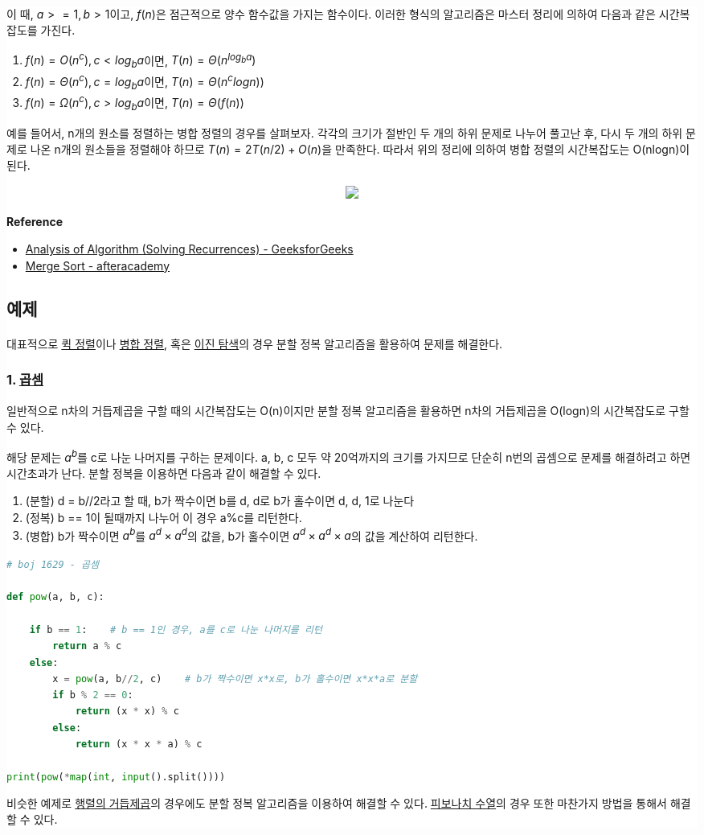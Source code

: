이 때, $a >= 1,  b>1$이고, $f(n)$은 점근적으로 양수 함수값을 가지는 함수이다. 이러한 형식의 알고리즘은 마스터 정리에 의하여 다음과 같은 시간복잡도를 가진다.

1. $f(n) = O(n^c), c < log_b a$이면, $T(n) = {\Theta}(n^{{log_b}a})$
2. $f(n) = {\Theta}(n^c), c = log_b a$이면, $T(n) = {\Theta}(n^c log n))$
3. $f(n) = {\Omega}(n^c), c > log_b a$이면, $T(n) = {\Theta}(f(n))$

예를 들어서, n개의 원소를 정렬하는 병합 정렬의 경우를 살펴보자. 각각의 크기가 절반인 두 개의 하위 문제로 나누어 풀고난 후, 다시 두 개의 하위 문제로 나온 n개의 원소들을 정렬해야 하므로 $T(n)=2T(n/2)+O(n)$을 만족한다. 따라서 위의 정리에 의하여 병합 정렬의 시간복잡도는 O(nlogn)이 된다.

<p align="center">
	<img src="https://s3.ap-south-1.amazonaws.com/afteracademy-server-uploads/merge-sort-recursion-tree-43fd97fbb9647c1a.png">
</p>

**Reference**

- [Analysis of Algorithm (Solving Recurrences) - GeeksforGeeks](https://www.geeksforgeeks.org/analysis-algorithm-set-4-master-method-solving-recurrences/)
- [Merge Sort - afteracademy](https://afteracademy.com/blog/merge-sort)

## 예제

대표적으로 [퀵 정렬](https://github.com/cgvvxx/Library/blob/master/algorithm/sorting.md)이나 [병합 정렬](https://github.com/cgvvxx/Library/blob/master/algorithm/sorting.md), 혹은 [이진 탐색]()의 경우 분할 정복 알고리즘을 활용하여 문제를 해결한다.

### 1. [곱셈](https://www.acmicpc.net/problem/1629)

일반적으로 n차의 거듭제곱을 구할 때의 시간복잡도는 O(n)이지만 분할 정복 알고리즘을 활용하면 n차의 거듭제곱을 O(logn)의 시간복잡도로 구할 수 있다.

해당 문제는 $a^b$를 c로 나눈 나머지를 구하는 문제이다. a, b, c 모두 약 20억까지의 크기를 가지므로 단순히 n번의 곱셈으로 문제를 해결하려고 하면 시간초과가 난다. 분할 정복을 이용하면 다음과 같이 해결할 수 있다.

1. (분할) d = b//2라고 할 때, b가 짝수이면 b를 d, d로 b가 홀수이면 d, d, 1로 나눈다
2. (정복) b == 1이 될때까지 나누어 이 경우 a%c를 리턴한다.
3. (병합) b가 짝수이면 $a^b$를 $a^d{\times}a^d$의 값을, b가 홀수이면 $a^d{\times}a^d{\times}a$의 값을 계산하여 리턴한다.

```py
# boj 1629 - 곱셈

def pow(a, b, c):
        
    if b == 1:    # b == 1인 경우, a를 c로 나눈 나머지를 리턴
        return a % c
    else:
        x = pow(a, b//2, c)    # b가 짝수이면 x*x로, b가 홀수이면 x*x*a로 분할
        if b % 2 == 0:
            return (x * x) % c
        else:
            return (x * x * a) % c

print(pow(*map(int, input().split())))
```

비슷한 예제로 [행렬의 거듭제곱](https://www.acmicpc.net/problem/10830)의 경우에도 분할 정복 알고리즘을 이용하여 해결할 수 있다. [피보나치 수열](https://www.acmicpc.net/problem/11444)의 경우 또한 마찬가지 방법을 통해서 해결할 수 있다.
